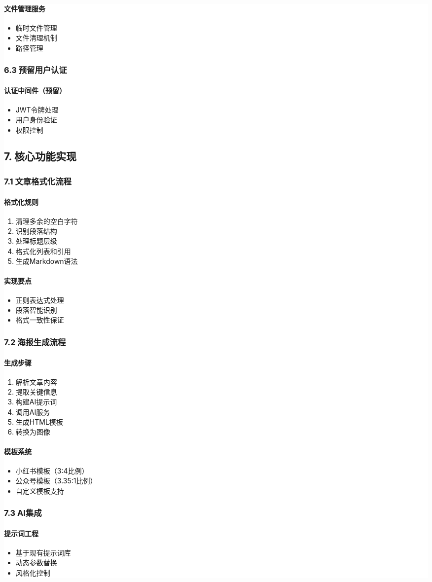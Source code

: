 #### 文件管理服务
- 临时文件管理
- 文件清理机制
- 路径管理

### 6.3 预留用户认证

#### 认证中间件（预留）
- JWT令牌处理
- 用户身份验证
- 权限控制

## 7. 核心功能实现

### 7.1 文章格式化流程

#### 格式化规则
1. 清理多余的空白字符
2. 识别段落结构
3. 处理标题层级
4. 格式化列表和引用
5. 生成Markdown语法

#### 实现要点
- 正则表达式处理
- 段落智能识别
- 格式一致性保证

### 7.2 海报生成流程

#### 生成步骤
1. 解析文章内容
2. 提取关键信息
3. 构建AI提示词
4. 调用AI服务
5. 生成HTML模板
6. 转换为图像

#### 模板系统
- 小红书模板（3:4比例）
- 公众号模板（3.35:1比例）
- 自定义模板支持

### 7.3 AI集成

#### 提示词工程
- 基于现有提示词库
- 动态参数替换
- 风格化控制
